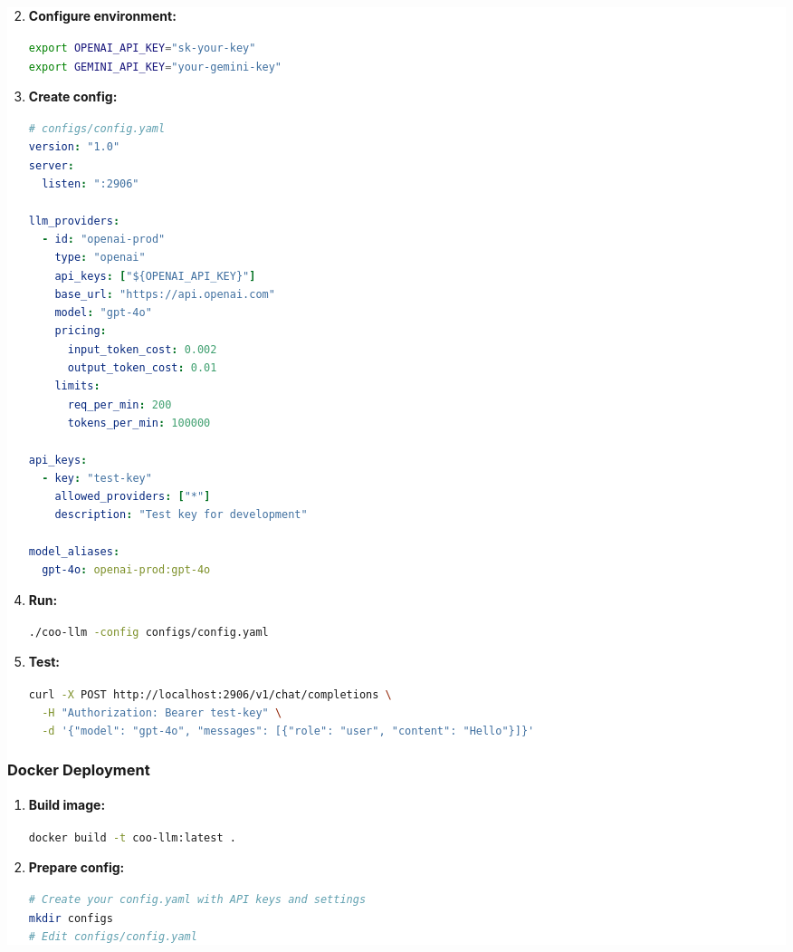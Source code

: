 2. **Configure environment:**
   ```bash
   export OPENAI_API_KEY="sk-your-key"
   export GEMINI_API_KEY="your-gemini-key"
   ```

3. **Create config:**
   ```yaml
   # configs/config.yaml
   version: "1.0"
   server:
     listen: ":2906"

   llm_providers:
     - id: "openai-prod"
       type: "openai"
       api_keys: ["${OPENAI_API_KEY}"]
       base_url: "https://api.openai.com"
       model: "gpt-4o"
       pricing:
         input_token_cost: 0.002
         output_token_cost: 0.01
       limits:
         req_per_min: 200
         tokens_per_min: 100000

   api_keys:
     - key: "test-key"
       allowed_providers: ["*"]
       description: "Test key for development"

   model_aliases:
     gpt-4o: openai-prod:gpt-4o
   ```

4. **Run:**
   ```bash
   ./coo-llm -config configs/config.yaml
   ```

5. **Test:**
   ```bash
   curl -X POST http://localhost:2906/v1/chat/completions \
     -H "Authorization: Bearer test-key" \
     -d '{"model": "gpt-4o", "messages": [{"role": "user", "content": "Hello"}]}'
   ```

### Docker Deployment

1. **Build image:**
    ```bash
    docker build -t coo-llm:latest .
    ```

2. **Prepare config:**
    ```bash
    # Create your config.yaml with API keys and settings
    mkdir configs
    # Edit configs/config.yaml
    ```
